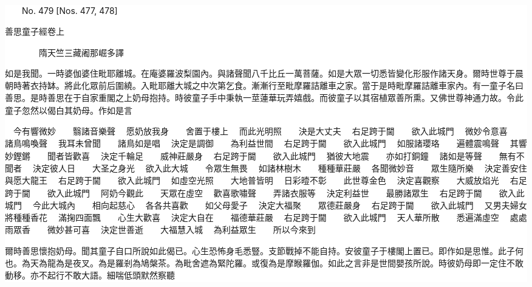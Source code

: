 ﻿　　No. 479 [Nos. 477, 478]

善思童子經卷上

　　　　隋天竺三藏阇那崛多譯


如是我聞。一時婆伽婆住毗耶離城。在庵婆羅波梨園內。與諸聲聞八千比丘一萬菩薩。如是大眾一切悉皆變化形服作諸天身。爾時世尊于晨朝時著衣持缽。將此化眾前后圍繞。入毗耶離大城之中次第乞食。漸漸行至毗摩羅詰離車之家。當于是時毗摩羅詰離車家內。有一童子名曰善思。是時善思在于自家重閣之上奶母抱持。時彼童子手中秉執一莖蓮華玩弄嬉戲。而彼童子以其宿植眾善所熏。又佛世尊神通力故。令此童子忽然以偈白其奶母。作如是言

　今有響微妙　　翳諸音樂聲
　愿奶放我身　　舍置于樓上
　而此光明照　　決是大丈夫
　右足跨于閫　　欲入此城門
　微妙令意喜　　諸鳥鳴喚聲
　我耳未曾聞　　諸鳥如是唱
　決定是調御　　為利益世間
　右足跨于閫　　欲入此城門
　如服諸瓔珞　　遍體震鳴聲
　其響妙鏗鏘　　聞者皆歡喜
　決定千輪足　　威神莊嚴身
　右足跨于閫　　欲入此城門
　猶彼大地震　　亦如打銅鐘
　諸如是等聲　　無有不聞者
　決定彼人日　　大圣之身光
　欲入此大城　　令眾生無畏
　如諸林樹木　　種種華莊嚴
　各聞微妙音　　眾生隨所樂
　決定善安住　　與愿大龍王
　右足跨于閫　　欲入此城門
　如虛空光照　　大地普皆明
　日彩曀不彰　　此世尊金色
　決定喜觀察　　大威放焰光
　右足跨于閫　　欲入此城門
　阿奶今觀此　　天眾在虛空
　歡喜歌嘯聲　　弄諸衣服等
　決定利益世　　最勝諸眾生
　右足跨于閫　　欲入此城門
　今此大城內　　相向起慈心
　各各共喜歡　　如父母愛子
　決定大福聚　　眾德莊嚴身
　右足跨于閫　　欲入此城門
　又男夫婦女　　將種種香花
　滿掬四面飄　　心生大歡喜
　決定大自在　　福德華莊嚴
　右足跨于閫　　欲入此城門
　天人華所散　　悉遍滿虛空
　處處雨眾香　　微妙甚可喜
　決定世善逝　　大福慧入城
　為利益眾生　　所以今來到　

爾時善思懷抱奶母。聞其童子自口所說如此偈已。心生恐怖身毛悉豎。支節戰掉不能自持。安彼童子于樓閣上置已。即作如是思惟。此子何也。為天為龍為是夜叉。為是羅剎為鳩槃茶。為毗舍遮為緊陀羅。或復為是摩睺羅伽。如此之言非是世間嬰孩所說。時彼奶母即一定住不敢動移。亦不起行不敢大語。細喘低頭默然察聽
